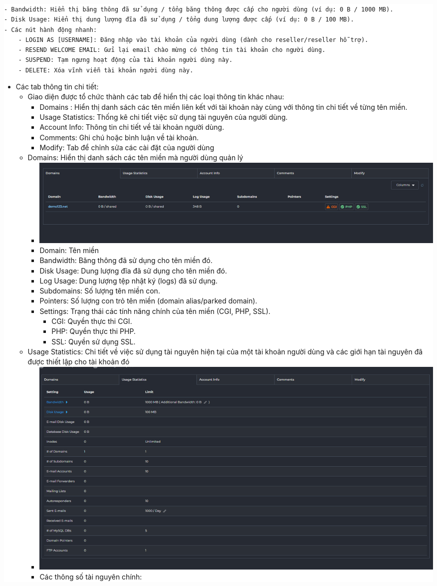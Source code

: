 	- Bandwidth: Hiển thị băng thông đã sử dụng / tổng băng thông được cấp cho người dùng (ví dụ: 0 B / 1000 MB).
	- Disk Usage: Hiển thị dung lượng đĩa đã sử dụng / tổng dung lượng được cấp (ví dụ: 0 B / 100 MB).
	- Các nút hành động nhanh:
		- LOGIN AS [USERNAME]: Đăng nhập vào tài khoản của người dùng (dành cho reseller/reseller hỗ trợ).
		- RESEND WELCOME EMAIL: Gửi lại email chào mừng có thông tin tài khoản cho người dùng.
		- SUSPEND: Tạm ngưng hoạt động của tài khoản người dùng này.
		- DELETE: Xóa vĩnh viễn tài khoản người dùng này.
- Các tab thông tin chi tiết:
	- Giao diện được tổ chức thành các tab để hiển thị các loại thông tin khác nhau:
		- Domains : Hiển thị danh sách các tên miền liên kết với tài khoản này cùng với thông tin chi tiết về từng tên miền.
		- Usage Statistics: Thống kê chi tiết việc sử dụng tài nguyên của người dùng.
		- Account Info: Thông tin chi tiết về tài khoản người dùng.
		- Comments: Ghi chú hoặc bình luận về tài khoản.
		- Modify: Tab để chỉnh sửa các cài đặt của người dùng
	- Domains: Hiển thị danh sách các tên miền mà người dùng quản lý
		- ![images](./images/s-29.png)
		- Domain: Tên miền 
		- Bandwidth: Băng thông đã sử dụng cho tên miền đó.
		- Disk Usage: Dung lượng đĩa đã sử dụng cho tên miền đó.
		- Log Usage: Dung lượng tệp nhật ký (logs) đã sử dụng.
		- Subdomains: Số lượng tên miền con.
		- Pointers: Số lượng con trỏ tên miền (domain alias/parked domain).
		- Settings: Trạng thái các tính năng chính của tên miền (CGI, PHP, SSL).
			- CGI: Quyền thực thi CGI.
			- PHP: Quyền thực thi PHP.
			- SSL: Quyền sử dụng SSL.
	- Usage Statistics: Chi tiết về việc sử dụng tài nguyên hiện tại của một tài khoản người dùng và các giới hạn tài nguyên đã được thiết lập cho tài khoản đó
		- ![images](./images/s-30.png)
		- Các thông số tài nguyên chính: 